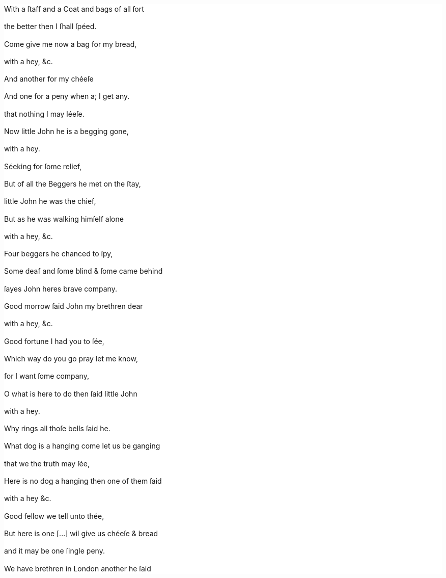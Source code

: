 With a ſtaff and a Coat and bags of all ſort

the better then I ſhall ſpéed.

Come give me now a bag for my bread,

with a hey, &c.

And another for my chéeſe

And one for a peny when a; I get any.

that nothing I may léeſe.

Now little John he is a begging gone,

with a hey.

Séeking for ſome relief,

But of all the Beggers he met on the ſtay,

little John he was the chief,

But as he was walking himſelf alone

with a hey, &c.

Four beggers he chanced to ſpy,

Some deaf and ſome blind & ſome came behind

ſayes John heres brave company.

Good morrow ſaid John my brethren dear

with a hey, &c.

Good fortune I had you to ſée,

Which way do you go pray let me know,

for I want ſome company,

O what is here to do then ſaid little John

with a hey.

Why rings all thoſe bells ſaid he.

What dog is a hanging come let us be ganging

that we the truth may ſée,

Here is no dog a hanging then one of them ſaid

with a hey &c.

Good fellow we tell unto thée,

But here is one  [...] wil give us chéeſe & bread

and it may be one ſingle peny.

We have brethren in London another he ſaid

